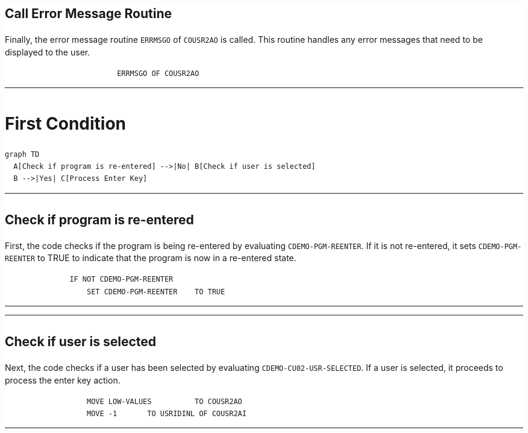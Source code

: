 ## Call Error Message Routine

Finally, the error message routine <SwmToken path="app/cbl/COUSR02C.cbl" pos="88:1:1" line-data="                          ERRMSGO OF COUSR2AO">`ERRMSGO`</SwmToken> of <SwmToken path="app/cbl/COUSR02C.cbl" pos="88:5:5" line-data="                          ERRMSGO OF COUSR2AO">`COUSR2AO`</SwmToken> is called. This routine handles any error messages that need to be displayed to the user.

```cobol
                          ERRMSGO OF COUSR2AO
```

---

</SwmSnippet>

# First Condition

```mermaid
graph TD
  A[Check if program is re-entered] -->|No| B[Check if user is selected]
  B -->|Yes| C[Process Enter Key]
```

<SwmSnippet path="/app/cbl/COUSR02C.cbl" line="95">

---

## Check if program is re-entered

First, the code checks if the program is being re-entered by evaluating <SwmToken path="app/cbl/COUSR02C.cbl" pos="95:5:9" line-data="               IF NOT CDEMO-PGM-REENTER">`CDEMO-PGM-REENTER`</SwmToken>. If it is not re-entered, it sets <SwmToken path="app/cbl/COUSR02C.cbl" pos="95:5:9" line-data="               IF NOT CDEMO-PGM-REENTER">`CDEMO-PGM-REENTER`</SwmToken> to TRUE to indicate that the program is now in a re-entered state.

```cobol
               IF NOT CDEMO-PGM-REENTER
                   SET CDEMO-PGM-REENTER    TO TRUE
```

---

</SwmSnippet>

<SwmSnippet path="/app/cbl/COUSR02C.cbl" line="97">

---

## Check if user is selected

Next, the code checks if a user has been selected by evaluating <SwmToken path="app/cbl/COUSR02C.cbl" pos="101:3:9" line-data="                       MOVE CDEMO-CU02-USR-SELECTED TO">`CDEMO-CU02-USR-SELECTED`</SwmToken>. If a user is selected, it proceeds to process the enter key action.

```cobol
                   MOVE LOW-VALUES          TO COUSR2AO
                   MOVE -1       TO USRIDINL OF COUSR2AI
```

---